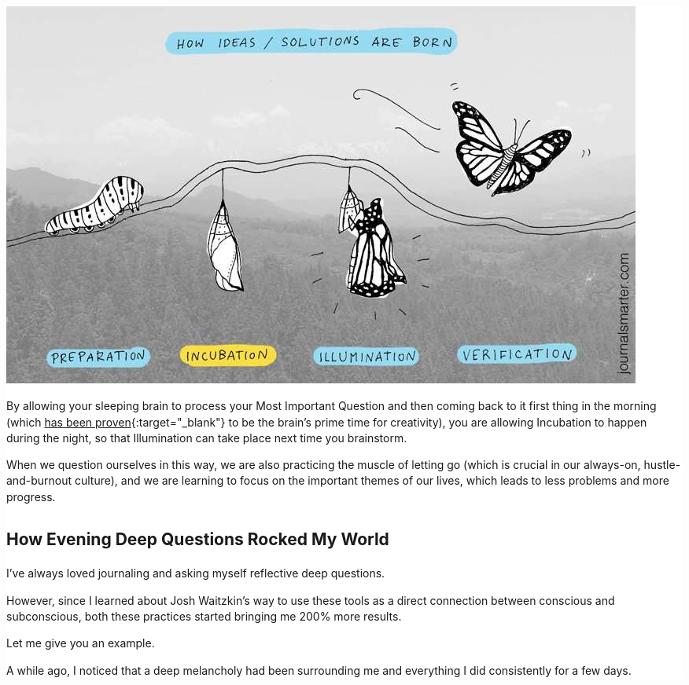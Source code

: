 !["How ideas/solutions are born: Preparation, Incubation, Illumination, Verification"](/assets/deep-questions-6.jpeg)

By allowing your sleeping brain to process your Most Important Question and then coming back to it first thing in the morning (which [has been proven](http://jn.physiology.org/content/109/5/1444.abstract){:target="_blank"} to be the brain’s prime time for creativity), you are allowing Incubation to happen during the night, so that Illumination can take place next time you brainstorm.

When we question ourselves in this way, we are also practicing the muscle of letting go (which is crucial in our always-on, hustle-and-burnout culture), and we are learning to focus on the important themes of our lives, which leads to less problems and more progress.

## How Evening Deep Questions Rocked My World

I’ve always loved journaling and asking myself reflective deep questions.

However, since I learned about Josh Waitzkin’s way to use these tools as a direct connection between conscious and subconscious, both these practices started bringing me 200% more results.

Let me give you an example.

A while ago, I noticed that a deep melancholy had been surrounding me and everything I did consistently for a few days.
